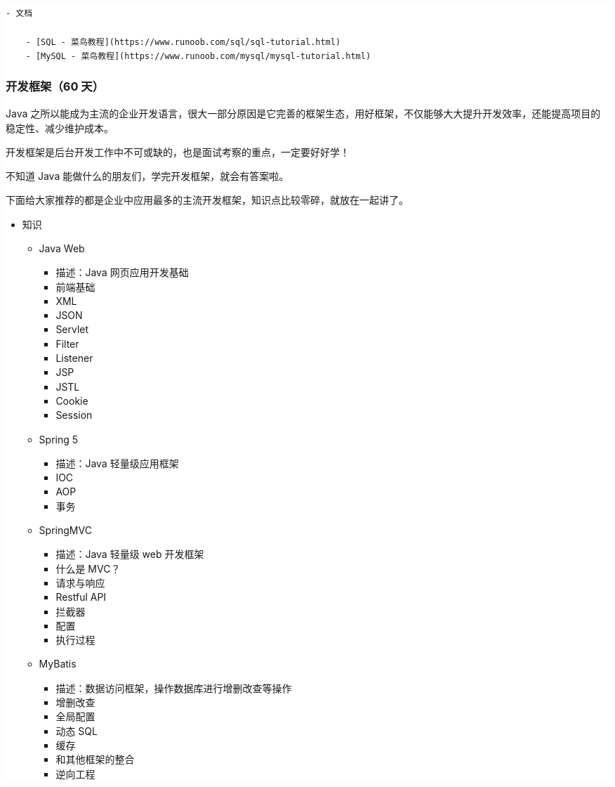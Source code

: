     - 文档

        - [SQL - 菜鸟教程](https://www.runoob.com/sql/sql-tutorial.html)
        - [MySQL - 菜鸟教程](https://www.runoob.com/mysql/mysql-tutorial.html)

### 开发框架（60 天）

Java 之所以能成为主流的企业开发语言，很大一部分原因是它完善的框架生态，用好框架，不仅能够大大提升开发效率，还能提高项目的稳定性、减少维护成本。

开发框架是后台开发工作中不可或缺的，也是面试考察的重点，一定要好好学！

不知道 Java 能做什么的朋友们，学完开发框架，就会有答案啦。

下面给大家推荐的都是企业中应用最多的主流开发框架，知识点比较零碎，就放在一起讲了。


- 知识

    - Java Web

        - 描述：Java 网页应用开发基础
        - 前端基础
        - XML
        - JSON
        - Servlet
        - Filter
        - Listener
        - JSP
        - JSTL
        - Cookie
        - Session

    - Spring 5

        - 描述：Java 轻量级应用框架
        - IOC
        - AOP
        - 事务

    - SpringMVC

        - 描述：Java 轻量级 web 开发框架
        - 什么是 MVC？
        - 请求与响应
        - Restful API
        - 拦截器
        - 配置
        - 执行过程

    - MyBatis

        - 描述：数据访问框架，操作数据库进行增删改查等操作
        - 增删改查
        - 全局配置
        - 动态 SQL
        - 缓存
        - 和其他框架的整合
        - 逆向工程

